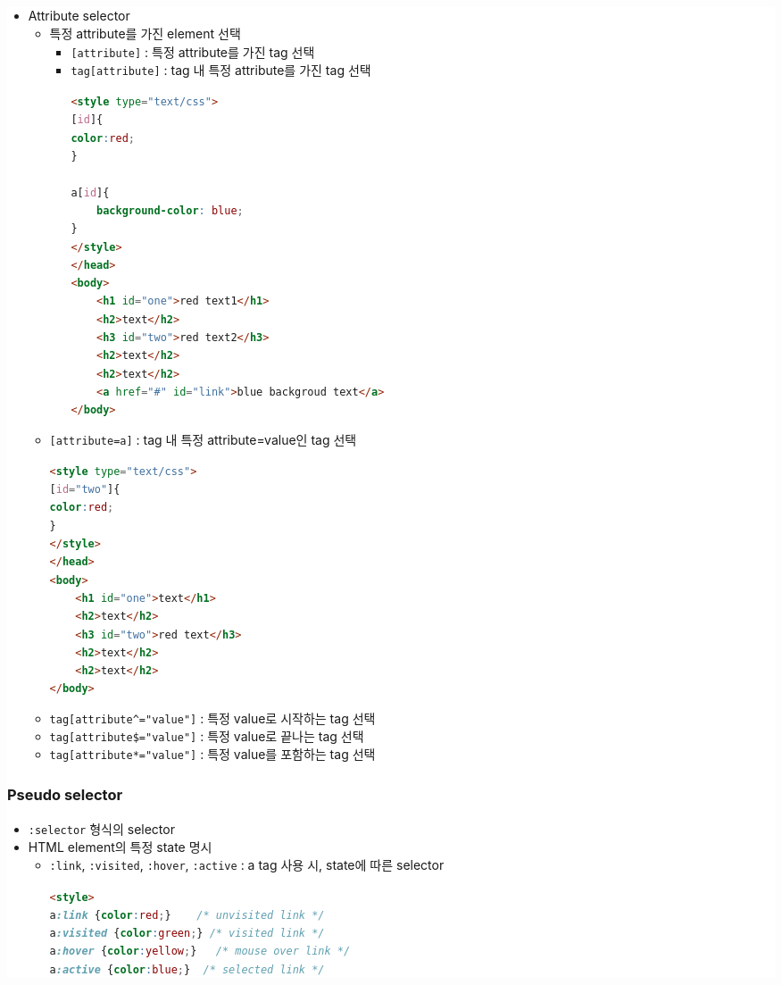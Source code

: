 
- Attribute selector 
    - 특정 attribute를 가진 element 선택
        - `[attribute]` : 특정 attribute를 가진 tag 선택
        - `tag[attribute]` : tag 내 특정 attribute를 가진 tag 선택
            ```html
            <style type="text/css">
            [id]{
            color:red;
            }

            a[id]{
                background-color: blue;
            }
            </style>
            </head>
            <body>
                <h1 id="one">red text1</h1>
                <h2>text</h2>
                <h3 id="two">red text2</h3>
                <h2>text</h2>
                <h2>text</h2>
                <a href="#" id="link">blue backgroud text</a>
            </body>
            ```
    - `[attribute=a]` : tag 내 특정 attribute=value인 tag 선택
        ```html
        <style type="text/css">
        [id="two"]{
        color:red;
        }
        </style>
        </head>
        <body>
            <h1 id="one">text</h1>
            <h2>text</h2>
            <h3 id="two">red text</h3>
            <h2>text</h2>
            <h2>text</h2>
        </body>
        ```
    - `tag[attribute^="value"]` : 특정 value로 시작하는 tag 선택
    - `tag[attribute$="value"]` : 특정 value로 끝나는 tag 선택 
    - `tag[attribute*="value"]` : 특정 value를 포함하는 tag 선택

### Pseudo selector
- `:selector` 형식의 selector
- HTML element의 특정 state 명시
    - `:link`, `:visited`, `:hover`, `:active` : a tag 사용 시, state에 따른 selector
        ```html
        <style>
        a:link {color:red;}    /* unvisited link */
        a:visited {color:green;} /* visited link */
        a:hover {color:yellow;}   /* mouse over link */
        a:active {color:blue;}  /* selected link */
